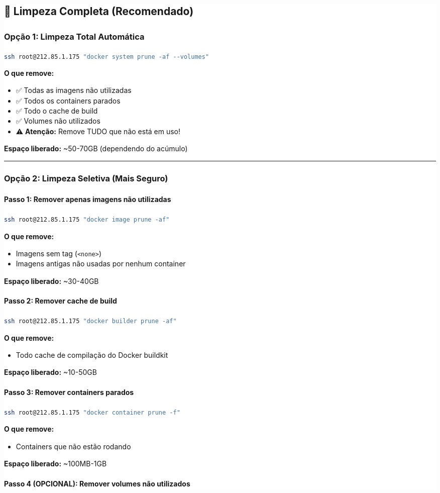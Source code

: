 
## 🚀 Limpeza Completa (Recomendado)

### Opção 1: Limpeza Total Automática

```bash
ssh root@212.85.1.175 "docker system prune -af --volumes"
```

**O que remove:**
- ✅ Todas as imagens não utilizadas
- ✅ Todos os containers parados
- ✅ Todo o cache de build
- ✅ Volumes não utilizados
- ⚠️ **Atenção:** Remove TUDO que não está em uso!

**Espaço liberado:** ~50-70GB (dependendo do acúmulo)

---

### Opção 2: Limpeza Seletiva (Mais Seguro)

#### Passo 1: Remover apenas imagens não utilizadas

```bash
ssh root@212.85.1.175 "docker image prune -af"
```

**O que remove:**
- Imagens sem tag (`<none>`)
- Imagens antigas não usadas por nenhum container

**Espaço liberado:** ~30-40GB

#### Passo 2: Remover cache de build

```bash
ssh root@212.85.1.175 "docker builder prune -af"
```

**O que remove:**
- Todo cache de compilação do Docker buildkit

**Espaço liberado:** ~10-50GB

#### Passo 3: Remover containers parados

```bash
ssh root@212.85.1.175 "docker container prune -f"
```

**O que remove:**
- Containers que não estão rodando

**Espaço liberado:** ~100MB-1GB

#### Passo 4 (OPCIONAL): Remover volumes não utilizados
